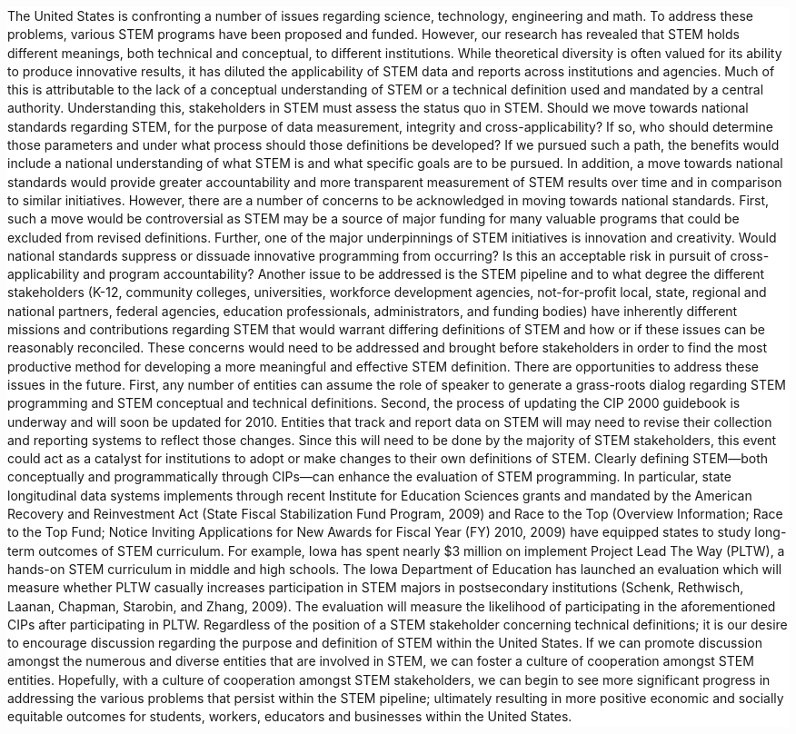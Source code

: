 The United States is confronting a number of issues regarding science, technology, engineering and math.  To address these problems, various STEM programs have been proposed and funded.  However, our research has revealed that STEM holds different meanings, both technical and conceptual, to different institutions.  While theoretical diversity is often valued for its ability to produce innovative results, it has diluted the applicability of STEM data and reports across institutions and agencies.  Much of this is attributable to the lack of a conceptual understanding of STEM or a technical definition used and mandated by a central authority.  Understanding this, stakeholders in STEM must assess the status quo in STEM.  Should we move towards national standards regarding STEM, for the purpose of data measurement, integrity and cross-applicability?  If so, who should determine those parameters and under what process should those definitions be developed?  If we pursued such a path, the benefits would include a national understanding of what STEM is and what specific goals are to be pursued.  In addition, a move towards national standards would provide greater accountability and more transparent measurement of STEM results over time and in comparison to similar initiatives.
However, there are a number of concerns to be acknowledged in moving towards national standards.  First, such a move would be controversial as STEM may be a source of major funding for many valuable programs that could be excluded from revised definitions.  Further, one of the major underpinnings of STEM initiatives is innovation and creativity.  Would national standards suppress or dissuade innovative programming from occurring?  Is this an acceptable risk in pursuit of cross-applicability and program accountability?  Another issue to be addressed is the STEM pipeline and to what degree the different stakeholders (K-12, community colleges, universities, workforce development agencies, not-for-profit local, state, regional and national partners, federal agencies, education professionals, administrators, and funding bodies) have inherently different missions and contributions regarding STEM that would warrant differing definitions of STEM and how or if these issues can be reasonably reconciled.  These concerns would need to be addressed and brought before stakeholders in order to find the most productive method for developing a more meaningful and effective STEM definition.
There are opportunities to address these issues in the future.  First, any number of entities can assume the role of speaker to generate a grass-roots dialog regarding STEM programming and STEM conceptual and technical definitions.  Second, the process of updating the CIP 2000 guidebook is underway and will soon be updated for 2010.  Entities that track and report data on STEM will may need to revise their collection and reporting systems to reflect those changes. Since this will need to be done by the majority of STEM stakeholders, this event could act as a catalyst for institutions to adopt or make changes to their own definitions of STEM.
Clearly defining STEM—both conceptually and programmatically through CIPs—can enhance the evaluation of STEM programming. In particular, state longitudinal data systems implements through recent Institute for Education Sciences grants and mandated by the American Recovery and Reinvestment Act (State Fiscal Stabilization Fund Program, 2009) and Race to the Top (Overview Information; Race to the Top Fund; Notice Inviting Applications for New Awards for Fiscal Year (FY) 2010, 2009) have equipped states to study long-term outcomes of STEM curriculum. For example, Iowa has spent nearly $3 million on implement Project Lead The Way (PLTW), a hands-on STEM curriculum in middle and high schools. The Iowa Department of Education has launched an evaluation which will measure whether PLTW casually increases participation in STEM majors in postsecondary institutions (Schenk, Rethwisch, Laanan, Chapman, Starobin, and Zhang, 2009). The evaluation will measure the likelihood of participating in the aforementioned CIPs after participating in PLTW.
Regardless of the position of a STEM stakeholder concerning technical definitions; it is our desire to encourage discussion regarding the purpose and definition of STEM within the United States.  If we can promote discussion amongst the numerous and diverse entities that are involved in STEM, we can foster a culture of cooperation amongst STEM entities.  Hopefully, with a culture of cooperation amongst STEM stakeholders, we can begin to see more significant progress in addressing the various problems that persist within the STEM pipeline; ultimately resulting in more positive economic and socially equitable outcomes for students, workers, educators and businesses within the United States.
